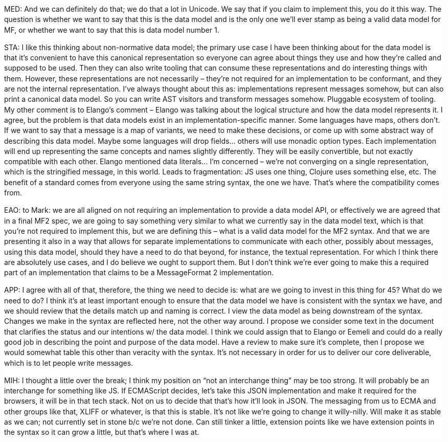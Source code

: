MED: And we can definitely do that; we do that a lot in Unicode. We say that if you claim to implement this, you do it this way. The question is whether we want to say that this is the data model and is the only one we’ll ever stamp as being a valid data model for MF, or whether we want to say that this is data model number 1.

STA: I like this thinking about non-normative data model; the primary use case I have been thinking about for the data model is that it’s convenient to have this canonical representation so everyone can agree about things they use and how they’re called and supposed to be used. Then they can also write tooling that can consume these representations and do interesting things with them. However, these representations are not necessarily – they’re not required for an implementation to be conformant, and they are not the internal representation. I’ve always thought about this as: implementations represent messages somehow, but can also print a canonical data model. So you can write AST visitors and transform messages somehow. Pluggable ecosystem of tooling. My other comment is to Elango’s comment – Elango was talking about the logical structure and how the data model represents it. I agree, but the problem is that data models exist in an implementation-specific manner. Some languages have maps, others don’t. If we want to say that a message is a map of variants, we need to make these decisions, or come up with some abstract way of describing this data model. Maybe some languages will drop fields… others will use monadic option types. Each implementation will end up representing the same concepts and names slightly differently. They will be easily convertible, but not exactly compatible with each other. Elango mentioned data literals… I’m concerned – we’re not converging on a single representation, which is the stringified message, in this world. Leads to fragmentation: JS uses one thing, Clojure uses something else, etc. The benefit of a standard comes from everyone using the same string syntax, the one we have. That’s where the compatibility comes from.

EAO: to Mark: we are all aligned on not requiring an implementation to provide a data model API, or effectively we are agreed that in a final MF2 spec, we are going to say something very similar to what we currently say in the data model text, which is that you’re not required to implement this, but we are defining this – what is a valid data model for the MF2 syntax. And that we are presenting it also in a way that allows for separate implementations to communicate with each other, possibly about messages, using this data model, should they have a need to do that beyond, for instance, the textual representation. For which I think there are absolutely use cases, and I do believe we ought to support them. But I don’t think we’re ever going to make this a required part of an implementation that claims to be a MessageFormat 2 implementation.

APP: I agree with all of that, therefore, the thing we need to decide is: what are we going to invest in this thing for 45? What do we need to do? I think it’s at least important enough to ensure that the data model we have is consistent with the syntax we have, and we should review that the details match up and naming is correct. I view the data model as being downstream of the syntax. Changes we make in the syntax are reflected here, not the other way around. I propose we consider some text in the document that clarifies the status and our intentions w/ the data model. I think we could assign that to Elango or Eemeli and could do a really good job in describing the point and purpose of the data model. Have a review to make sure it’s complete, then I propose we would somewhat table this other than veracity with the syntax. It’s not necessary in order for us to deliver our core deliverable, which is to let people write messages.

MIH: I thought a little over the break; I think my position on “not an interchange thing” may be too strong. It will probably be an interchange for something like JS. If ECMAScript decides, let’s take this JSON implementation and make it required for the browsers, it will be in that tech stack. Not on us to decide that that’s how it’ll look in JSON. The messaging from us to ECMA and other groups like that, XLIFF or whatever, is that this is stable. It’s not like we’re going to change it willy-nilly. Will make it as stable as we can; not currently set in stone b/c we’re not done. Can still tinker a little, extension points like we have extension points in the syntax so it can grow a little, but that’s where I was at.
